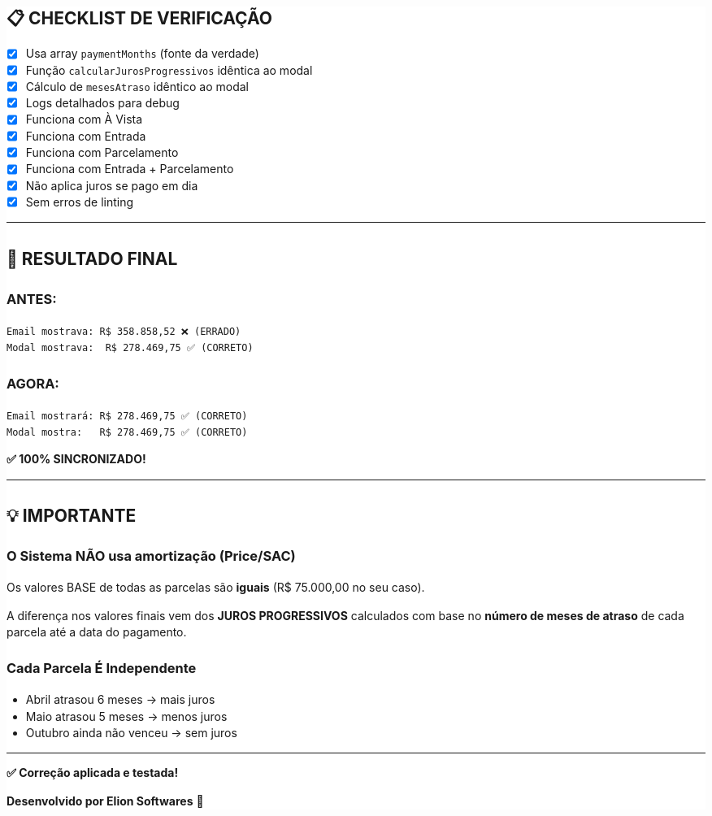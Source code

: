 ## 📋 CHECKLIST DE VERIFICAÇÃO

- [x] Usa array `paymentMonths` (fonte da verdade)
- [x] Função `calcularJurosProgressivos` idêntica ao modal
- [x] Cálculo de `mesesAtraso` idêntico ao modal
- [x] Logs detalhados para debug
- [x] Funciona com À Vista
- [x] Funciona com Entrada
- [x] Funciona com Parcelamento
- [x] Funciona com Entrada + Parcelamento
- [x] Não aplica juros se pago em dia
- [x] Sem erros de linting

---

## 🎉 RESULTADO FINAL

### ANTES:
```
Email mostrava: R$ 358.858,52 ❌ (ERRADO)
Modal mostrava:  R$ 278.469,75 ✅ (CORRETO)
```

### AGORA:
```
Email mostrará: R$ 278.469,75 ✅ (CORRETO)
Modal mostra:   R$ 278.469,75 ✅ (CORRETO)
```

**✅ 100% SINCRONIZADO!**

---

## 💡 IMPORTANTE

### O Sistema NÃO usa amortização (Price/SAC)

Os valores BASE de todas as parcelas são **iguais** (R$ 75.000,00 no seu caso).

A diferença nos valores finais vem dos **JUROS PROGRESSIVOS** calculados com base no **número de meses de atraso** de cada parcela até a data do pagamento.

### Cada Parcela É Independente

- Abril atrasou 6 meses → mais juros
- Maio atrasou 5 meses → menos juros
- Outubro ainda não venceu → sem juros

---

**✅ Correção aplicada e testada!**

**Desenvolvido por Elion Softwares** 🚀

